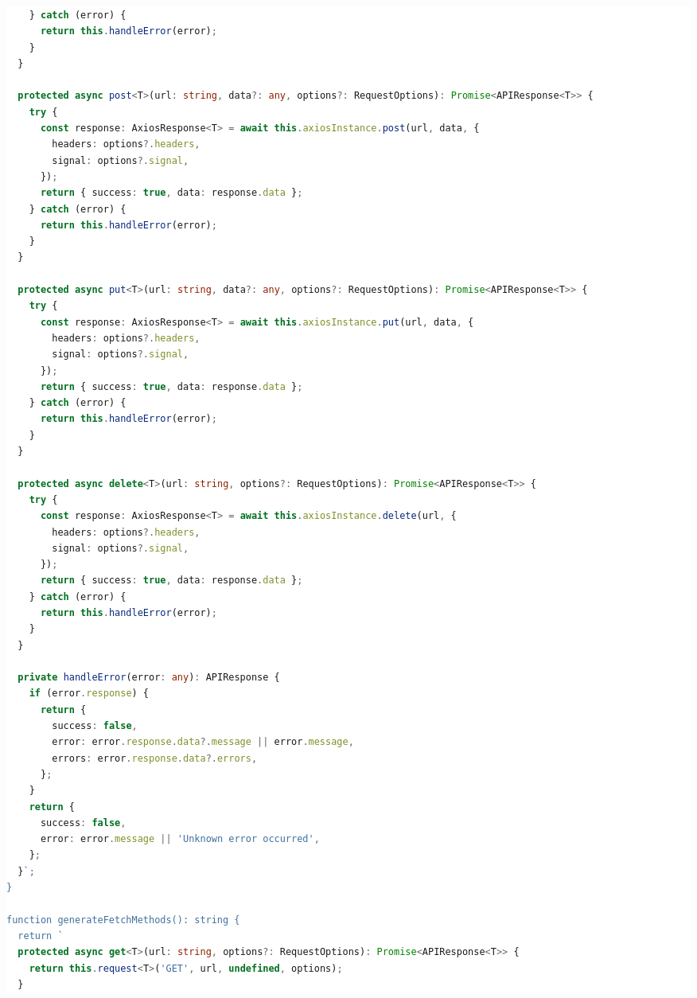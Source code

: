 ```typescript
    } catch (error) {
      return this.handleError(error);
    }
  }

  protected async post<T>(url: string, data?: any, options?: RequestOptions): Promise<APIResponse<T>> {
    try {
      const response: AxiosResponse<T> = await this.axiosInstance.post(url, data, {
        headers: options?.headers,
        signal: options?.signal,
      });
      return { success: true, data: response.data };
    } catch (error) {
      return this.handleError(error);
    }
  }

  protected async put<T>(url: string, data?: any, options?: RequestOptions): Promise<APIResponse<T>> {
    try {
      const response: AxiosResponse<T> = await this.axiosInstance.put(url, data, {
        headers: options?.headers,
        signal: options?.signal,
      });
      return { success: true, data: response.data };
    } catch (error) {
      return this.handleError(error);
    }
  }

  protected async delete<T>(url: string, options?: RequestOptions): Promise<APIResponse<T>> {
    try {
      const response: AxiosResponse<T> = await this.axiosInstance.delete(url, {
        headers: options?.headers,
        signal: options?.signal,
      });
      return { success: true, data: response.data };
    } catch (error) {
      return this.handleError(error);
    }
  }

  private handleError(error: any): APIResponse {
    if (error.response) {
      return {
        success: false,
        error: error.response.data?.message || error.message,
        errors: error.response.data?.errors,
      };
    }
    return {
      success: false,
      error: error.message || 'Unknown error occurred',
    };
  }`;
}

function generateFetchMethods(): string {
  return `
  protected async get<T>(url: string, options?: RequestOptions): Promise<APIResponse<T>> {
    return this.request<T>('GET', url, undefined, options);
  }
```